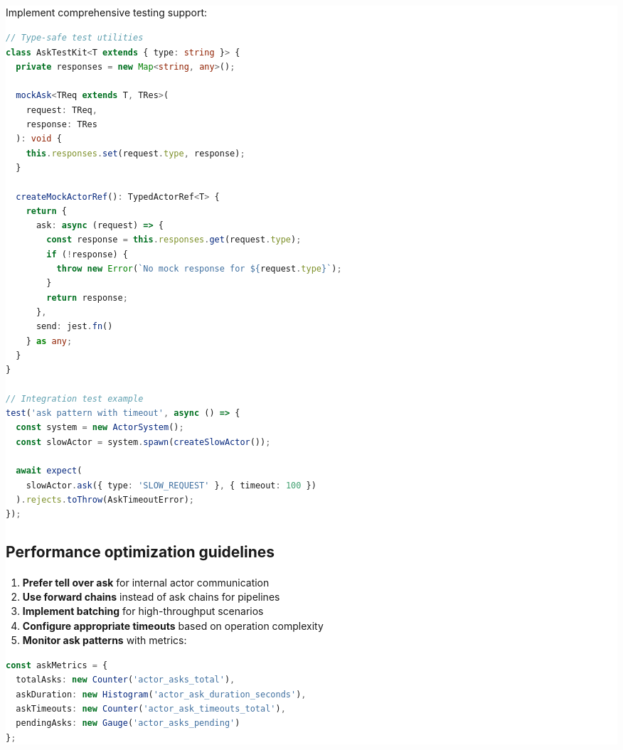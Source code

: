Implement comprehensive testing support:

```typescript
// Type-safe test utilities
class AskTestKit<T extends { type: string }> {
  private responses = new Map<string, any>();
  
  mockAsk<TReq extends T, TRes>(
    request: TReq,
    response: TRes
  ): void {
    this.responses.set(request.type, response);
  }
  
  createMockActorRef(): TypedActorRef<T> {
    return {
      ask: async (request) => {
        const response = this.responses.get(request.type);
        if (!response) {
          throw new Error(`No mock response for ${request.type}`);
        }
        return response;
      },
      send: jest.fn()
    } as any;
  }
}

// Integration test example
test('ask pattern with timeout', async () => {
  const system = new ActorSystem();
  const slowActor = system.spawn(createSlowActor());
  
  await expect(
    slowActor.ask({ type: 'SLOW_REQUEST' }, { timeout: 100 })
  ).rejects.toThrow(AskTimeoutError);
});
```

## Performance optimization guidelines

1. **Prefer tell over ask** for internal actor communication
2. **Use forward chains** instead of ask chains for pipelines
3. **Implement batching** for high-throughput scenarios
4. **Configure appropriate timeouts** based on operation complexity
5. **Monitor ask patterns** with metrics:

```typescript
const askMetrics = {
  totalAsks: new Counter('actor_asks_total'),
  askDuration: new Histogram('actor_ask_duration_seconds'),
  askTimeouts: new Counter('actor_ask_timeouts_total'),
  pendingAsks: new Gauge('actor_asks_pending')
};
```
